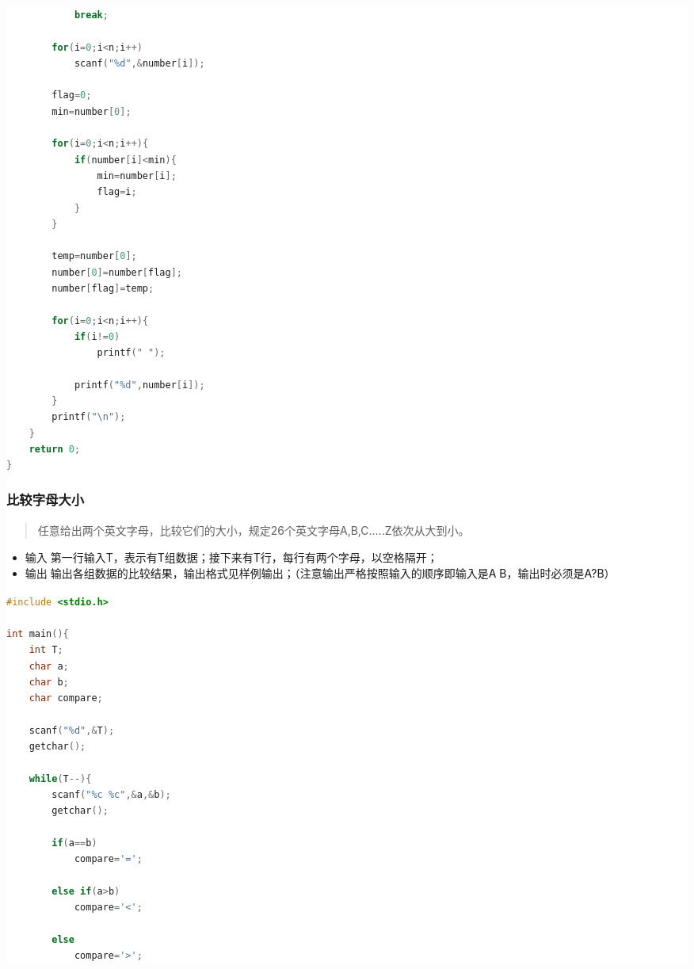 ```c
            break;
            
        for(i=0;i<n;i++)
            scanf("%d",&number[i]);
            
        flag=0;
        min=number[0];
        
        for(i=0;i<n;i++){
            if(number[i]<min){
                min=number[i];
                flag=i;
            }
        }
        
        temp=number[0];
        number[0]=number[flag];
        number[flag]=temp;
        
        for(i=0;i<n;i++){
            if(i!=0)
                printf(" ");
                
            printf("%d",number[i]);
        }
        printf("\n");
    }
    return 0;
}
```

### 比较字母大小

> 任意给出两个英文字母，比较它们的大小，规定26个英文字母A,B,C.....Z依次从大到小。

 - 输入
第一行输入T，表示有T组数据；接下来有T行，每行有两个字母，以空格隔开；
 - 输出
输出各组数据的比较结果，输出格式见样例输出；（注意输出严格按照输入的顺序即输入是A B，输出时必须是A?B）

```c
#include <stdio.h> 

int main(){
    int T;
    char a;
    char b;
    char compare;
    
    scanf("%d",&T);
    getchar();
    
    while(T--){
        scanf("%c %c",&a,&b);
        getchar();
        
        if(a==b)
            compare='=';
            
        else if(a>b)
            compare='<';
            
        else
            compare='>';
```